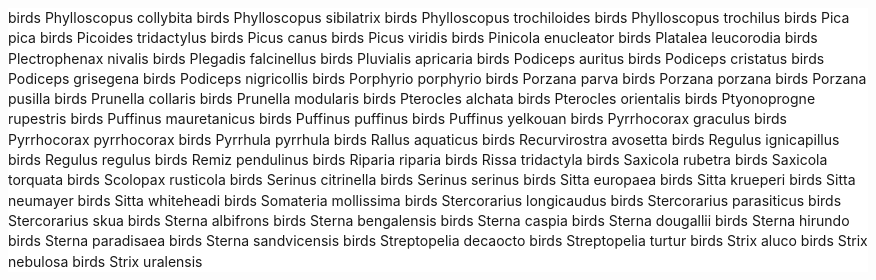 birds       Phylloscopus collybita
birds       Phylloscopus sibilatrix
birds       Phylloscopus trochiloides
birds       Phylloscopus trochilus
birds       Pica pica
birds       Picoides tridactylus
birds       Picus canus
birds       Picus viridis
birds       Pinicola enucleator
birds       Platalea leucorodia
birds       Plectrophenax nivalis
birds       Plegadis falcinellus
birds       Pluvialis apricaria
birds       Podiceps auritus
birds       Podiceps cristatus
birds       Podiceps grisegena
birds       Podiceps nigricollis
birds       Porphyrio porphyrio
birds       Porzana parva
birds       Porzana porzana
birds       Porzana pusilla
birds       Prunella collaris
birds       Prunella modularis
birds       Pterocles alchata
birds       Pterocles orientalis
birds       Ptyonoprogne rupestris
birds       Puffinus mauretanicus
birds       Puffinus puffinus
birds       Puffinus yelkouan
birds       Pyrrhocorax graculus
birds       Pyrrhocorax pyrrhocorax
birds       Pyrrhula pyrrhula
birds       Rallus aquaticus
birds       Recurvirostra avosetta
birds       Regulus ignicapillus
birds       Regulus regulus
birds       Remiz pendulinus
birds       Riparia riparia
birds       Rissa tridactyla
birds       Saxicola rubetra
birds       Saxicola torquata
birds       Scolopax rusticola
birds       Serinus citrinella
birds       Serinus serinus
birds       Sitta europaea
birds       Sitta krueperi
birds       Sitta neumayer
birds       Sitta whiteheadi
birds       Somateria mollissima
birds       Stercorarius longicaudus
birds       Stercorarius parasiticus
birds       Stercorarius skua
birds       Sterna albifrons
birds       Sterna bengalensis
birds       Sterna caspia
birds       Sterna dougallii
birds       Sterna hirundo
birds       Sterna paradisaea
birds       Sterna sandvicensis
birds       Streptopelia decaocto
birds       Streptopelia turtur
birds       Strix aluco
birds       Strix nebulosa
birds       Strix uralensis